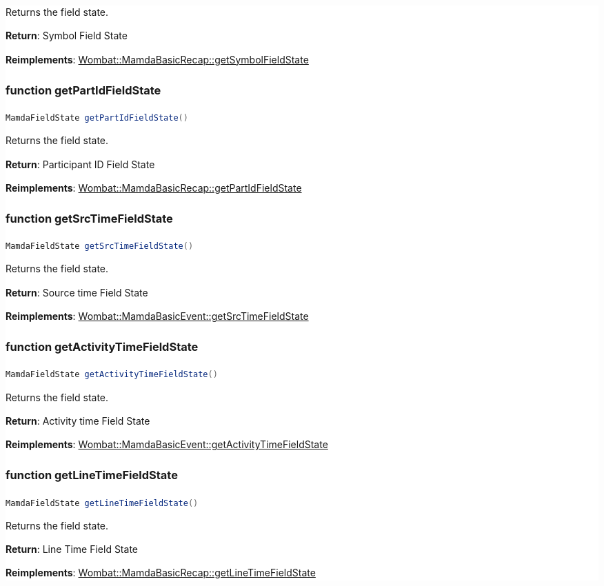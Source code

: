 Returns the field state. 

**Return**: Symbol Field State

**Reimplements**: [Wombat::MamdaBasicRecap::getSymbolFieldState](interfaceWombat_1_1MamdaBasicRecap.html#function-getsymbolfieldstate)


### function getPartIdFieldState

```csharp
MamdaFieldState getPartIdFieldState()
```

Returns the field state. 

**Return**: Participant ID Field State

**Reimplements**: [Wombat::MamdaBasicRecap::getPartIdFieldState](interfaceWombat_1_1MamdaBasicRecap.html#function-getpartidfieldstate)


### function getSrcTimeFieldState

```csharp
MamdaFieldState getSrcTimeFieldState()
```

Returns the field state. 

**Return**: Source time Field State

**Reimplements**: [Wombat::MamdaBasicEvent::getSrcTimeFieldState](interfaceWombat_1_1MamdaBasicEvent.html#function-getsrctimefieldstate)


### function getActivityTimeFieldState

```csharp
MamdaFieldState getActivityTimeFieldState()
```

Returns the field state. 

**Return**: Activity time Field State

**Reimplements**: [Wombat::MamdaBasicEvent::getActivityTimeFieldState](interfaceWombat_1_1MamdaBasicEvent.html#function-getactivitytimefieldstate)


### function getLineTimeFieldState

```csharp
MamdaFieldState getLineTimeFieldState()
```

Returns the field state. 

**Return**: Line Time Field State

**Reimplements**: [Wombat::MamdaBasicRecap::getLineTimeFieldState](interfaceWombat_1_1MamdaBasicRecap.html#function-getlinetimefieldstate)

